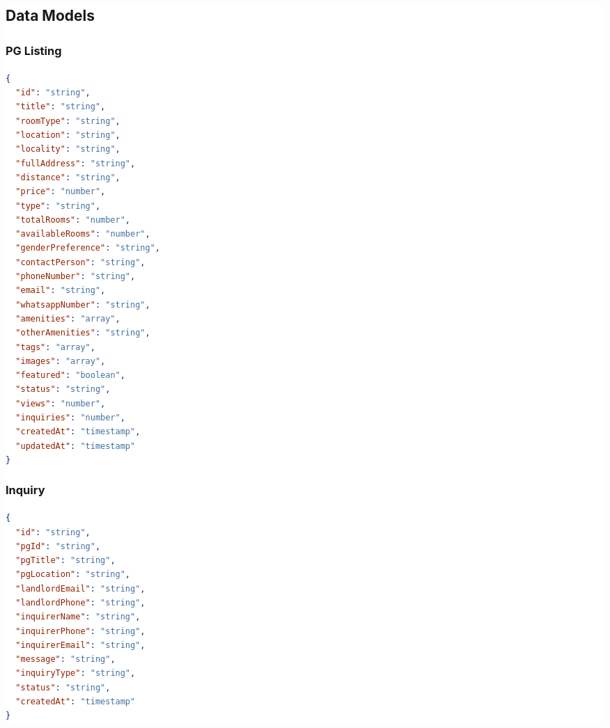 
## Data Models

### PG Listing
```json
{
  "id": "string",
  "title": "string",
  "roomType": "string",
  "location": "string",
  "locality": "string",
  "fullAddress": "string",
  "distance": "string",
  "price": "number",
  "type": "string",
  "totalRooms": "number",
  "availableRooms": "number",
  "genderPreference": "string",
  "contactPerson": "string",
  "phoneNumber": "string",
  "email": "string",
  "whatsappNumber": "string",
  "amenities": "array",
  "otherAmenities": "string",
  "tags": "array",
  "images": "array",
  "featured": "boolean",
  "status": "string",
  "views": "number",
  "inquiries": "number",
  "createdAt": "timestamp",
  "updatedAt": "timestamp"
}
```

### Inquiry
```json
{
  "id": "string",
  "pgId": "string",
  "pgTitle": "string",
  "pgLocation": "string",
  "landlordEmail": "string",
  "landlordPhone": "string",
  "inquirerName": "string",
  "inquirerPhone": "string",
  "inquirerEmail": "string",
  "message": "string",
  "inquiryType": "string",
  "status": "string",
  "createdAt": "timestamp"
}
```
